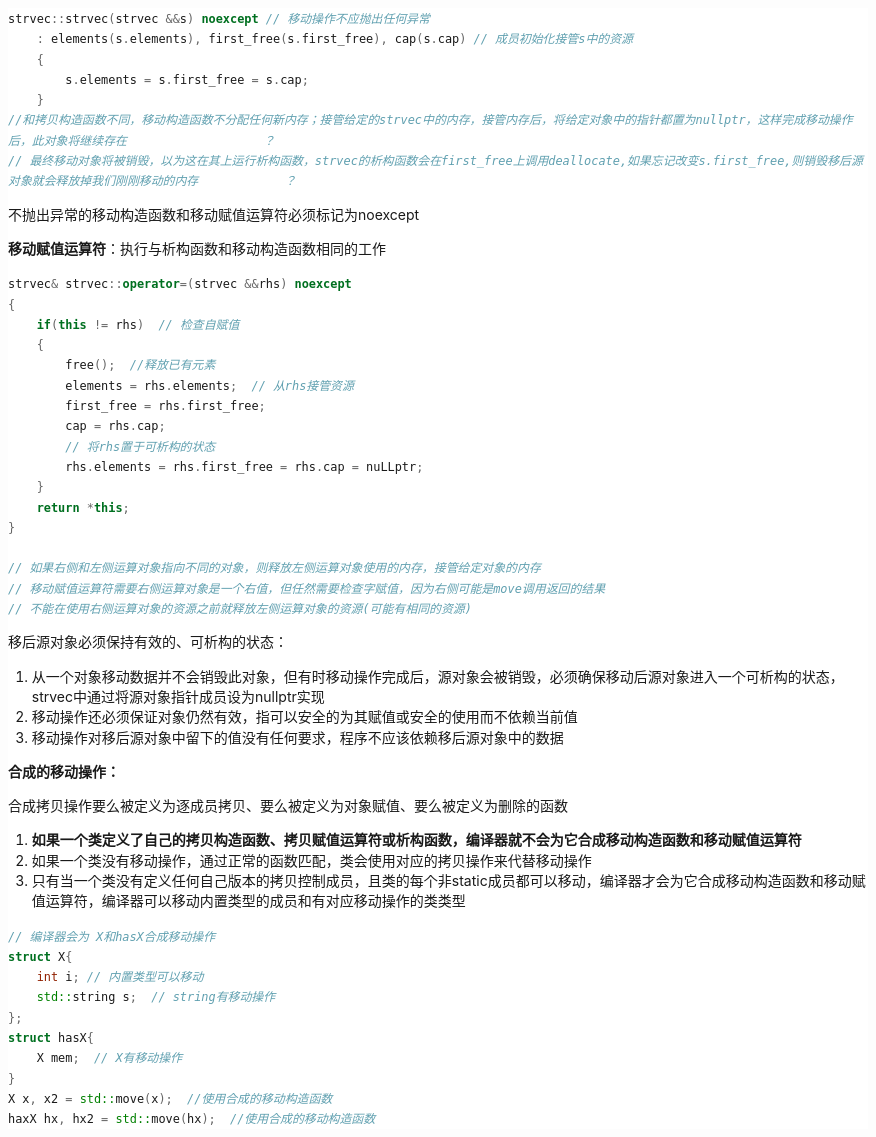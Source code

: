 ```c++
strvec::strvec(strvec &&s) noexcept // 移动操作不应抛出任何异常
    : elements(s.elements), first_free(s.first_free), cap(s.cap) // 成员初始化接管s中的资源
    {
        s.elements = s.first_free = s.cap;
    }
//和拷贝构造函数不同，移动构造函数不分配任何新内存；接管给定的strvec中的内存，接管内存后，将给定对象中的指针都置为nullptr，这样完成移动操作后，此对象将继续存在                   ？
// 最终移动对象将被销毁，以为这在其上运行析构函数，strvec的析构函数会在first_free上调用deallocate,如果忘记改变s.first_free,则销毁移后源对象就会释放掉我们刚刚移动的内存            ？
```

不抛出异常的移动构造函数和移动赋值运算符必须标记为noexcept

**移动赋值运算符**：执行与析构函数和移动构造函数相同的工作

```c++
strvec& strvec::operator=(strvec &&rhs) noexcept
{
    if(this != rhs)  // 检查自赋值
    {
        free();  //释放已有元素
        elements = rhs.elements;  // 从rhs接管资源
        first_free = rhs.first_free;
        cap = rhs.cap;
        // 将rhs置于可析构的状态
        rhs.elements = rhs.first_free = rhs.cap = nuLLptr;
    }
    return *this;
}

// 如果右侧和左侧运算对象指向不同的对象，则释放左侧运算对象使用的内存，接管给定对象的内存
// 移动赋值运算符需要右侧运算对象是一个右值，但任然需要检查字赋值，因为右侧可能是move调用返回的结果
// 不能在使用右侧运算对象的资源之前就释放左侧运算对象的资源(可能有相同的资源)
```

移后源对象必须保持有效的、可析构的状态：

1. 从一个对象移动数据并不会销毁此对象，但有时移动操作完成后，源对象会被销毁，必须确保移动后源对象进入一个可析构的状态，strvec中通过将源对象指针成员设为nullptr实现
2. 移动操作还必须保证对象仍然有效，指可以安全的为其赋值或安全的使用而不依赖当前值
3. 移动操作对移后源对象中留下的值没有任何要求，程序不应该依赖移后源对象中的数据

**合成的移动操作：**

合成拷贝操作要么被定义为逐成员拷贝、要么被定义为对象赋值、要么被定义为删除的函数

1. **如果一个类定义了自己的拷贝构造函数、拷贝赋值运算符或析构函数，编译器就不会为它合成移动构造函数和移动赋值运算符**
2. 如果一个类没有移动操作，通过正常的函数匹配，类会使用对应的拷贝操作来代替移动操作
3. 只有当一个类没有定义任何自己版本的拷贝控制成员，且类的每个非static成员都可以移动，编译器才会为它合成移动构造函数和移动赋值运算符，编译器可以移动内置类型的成员和有对应移动操作的类类型

```c++
// 编译器会为 X和hasX合成移动操作
struct X{
    int i; // 内置类型可以移动
    std::string s;  // string有移动操作
};
struct hasX{
    X mem;  // X有移动操作
}
X x, x2 = std::move(x);  //使用合成的移动构造函数
haxX hx, hx2 = std::move(hx);  //使用合成的移动构造函数
```
